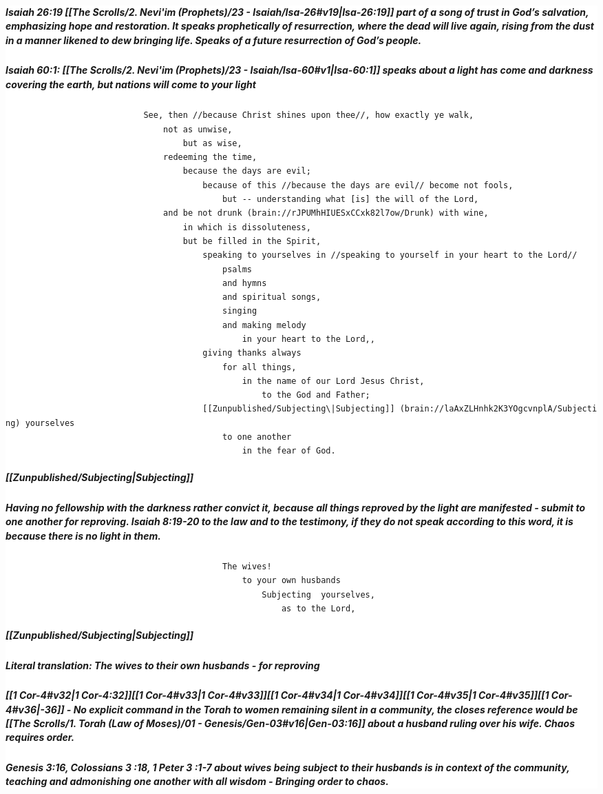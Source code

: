 ##### Isaiah 26:19 [[The Scrolls/2. Nevi'im (Prophets)/23 - Isaiah/Isa-26#v19\|Isa-26:19]] part of a song of trust in God’s salvation, emphasizing hope and restoration. It speaks prophetically of resurrection, where the dead will live again, rising from the dust in a manner likened to dew bringing life. Speaks of a future resurrection of God’s people. 
##### Isaiah 60:1: [[The Scrolls/2. Nevi'im (Prophets)/23 - Isaiah/Isa-60#v1\|Isa-60:1]] speaks about a light has come and darkness covering the earth, but nations will come to your light
								See, then //because Christ shines upon thee//, how exactly ye walk, 
									not as unwise, 
										but as wise,
									redeeming the time, 
										because the days are evil;
											because of this //because the days are evil// become not fools, 
												but -- understanding what [is] the will of the Lord,
									and be not drunk (brain://rJPUMhHIUESxCCxk82l7ow/Drunk) with wine, 
										in which is dissoluteness, 
										but be filled in the Spirit,
											speaking to yourselves in //speaking to yourself in your heart to the Lord//
												psalms 
												and hymns 
												and spiritual songs, 
												singing 
												and making melody 
													in your heart to the Lord,,
											giving thanks always 
												for all things, 
													in the name of our Lord Jesus Christ, 
														to the God and Father;
											[[Zunpublished/Subjecting\|Subjecting]] (brain://laAxZLHnhk2K3YOgcvnplA/Subjecting) yourselves 
												to one another 
													in the fear of God.

##### [[Zunpublished/Subjecting\|Subjecting]]
##### Having no fellowship with the darkness rather convict it, because all things reproved by the light are manifested - submit to one another for reproving. Isaiah 8:19-20 to the law and to the testimony, if they do not speak according to this word, it is because there is no light in them.
												The wives! 
													to your own husbands 
														Subjecting  yourselves, 
															as to the Lord,
##### [[Zunpublished/Subjecting\|Subjecting]]
##### Literal translation: The wives to their own husbands - for reproving

##### [[1 Cor-4#v32\|1 Cor-4:32]][[1 Cor-4#v33\|1 Cor-4#v33]][[1 Cor-4#v34\|1 Cor-4#v34]][[1 Cor-4#v35\|1 Cor-4#v35]][[1 Cor-4#v36\|-36]] - No explicit command in the Torah to women remaining silent in a community, the closes reference would be [[The Scrolls/1. Torah (Law of Moses)/01 - Genesis/Gen-03#v16\|Gen-03:16]] about a husband ruling over his wife. Chaos requires order. 
##### Genesis 3:16, Colossians 3 :18, 1 Peter 3 :1-7 about wives being subject to their husbands is in context of the community, teaching and admonishing one another with all wisdom - Bringing order to chaos. 